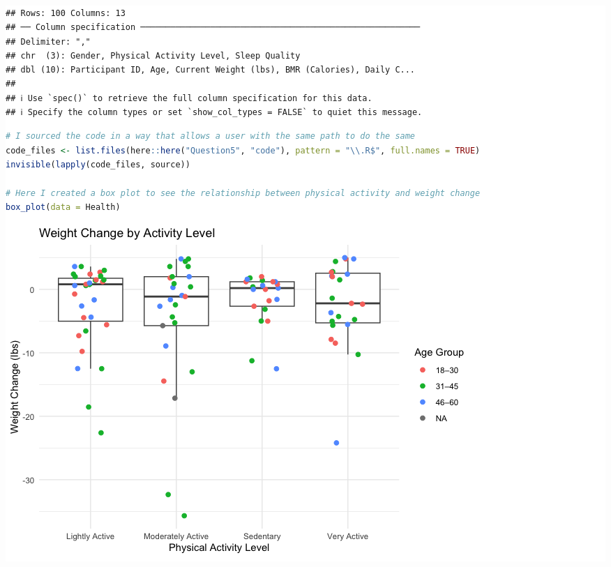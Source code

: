    ## Rows: 100 Columns: 13
    ## ── Column specification ────────────────────────────────────────────────────────
    ## Delimiter: ","
    ## chr  (3): Gender, Physical Activity Level, Sleep Quality
    ## dbl (10): Participant ID, Age, Current Weight (lbs), BMR (Calories), Daily C...
    ## 
    ## ℹ Use `spec()` to retrieve the full column specification for this data.
    ## ℹ Specify the column types or set `show_col_types = FALSE` to quiet this message.

``` r
# I sourced the code in a way that allows a user with the same path to do the same
code_files <- list.files(here::here("Question5", "code"), pattern = "\\.R$", full.names = TRUE)
invisible(lapply(code_files, source))

# Here I created a box plot to see the relationship between physical activity and weight change 
box_plot(data = Health)
```

![](README_files/figure-markdown_github/unnamed-chunk-6-1.png)
